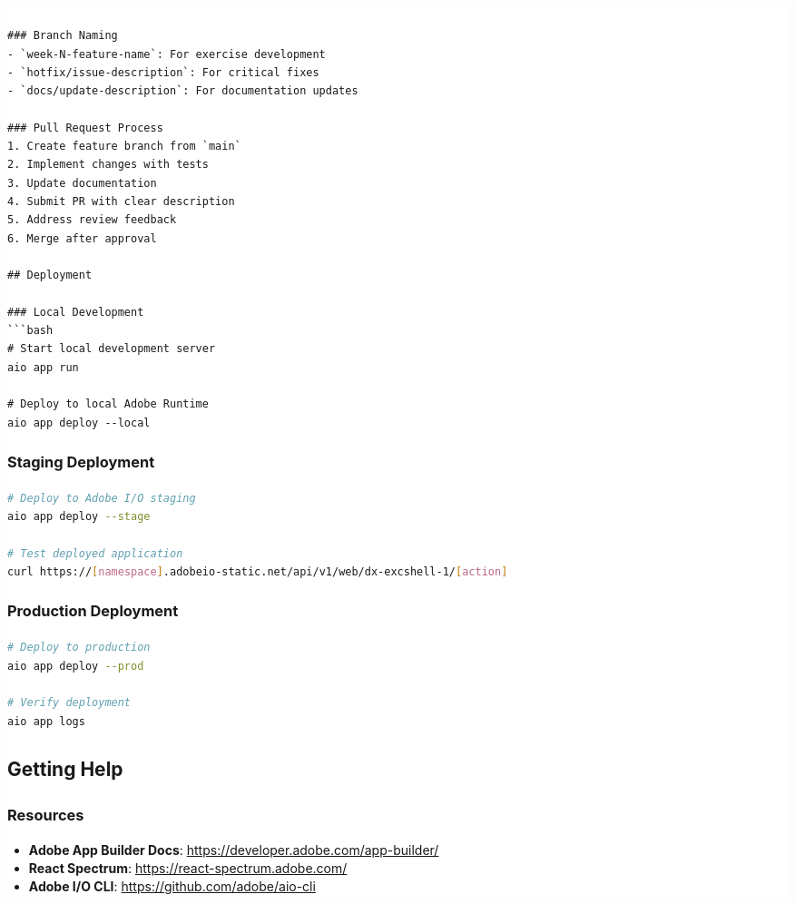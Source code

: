 ````

### Branch Naming
- `week-N-feature-name`: For exercise development
- `hotfix/issue-description`: For critical fixes
- `docs/update-description`: For documentation updates

### Pull Request Process
1. Create feature branch from `main`
2. Implement changes with tests
3. Update documentation
4. Submit PR with clear description
5. Address review feedback
6. Merge after approval

## Deployment

### Local Development
```bash
# Start local development server
aio app run

# Deploy to local Adobe Runtime
aio app deploy --local
````

### Staging Deployment

```bash
# Deploy to Adobe I/O staging
aio app deploy --stage

# Test deployed application
curl https://[namespace].adobeio-static.net/api/v1/web/dx-excshell-1/[action]
```

### Production Deployment

```bash
# Deploy to production
aio app deploy --prod

# Verify deployment
aio app logs
```

## Getting Help

### Resources

-   **Adobe App Builder Docs**: https://developer.adobe.com/app-builder/
-   **React Spectrum**: https://react-spectrum.adobe.com/
-   **Adobe I/O CLI**: https://github.com/adobe/aio-cli
